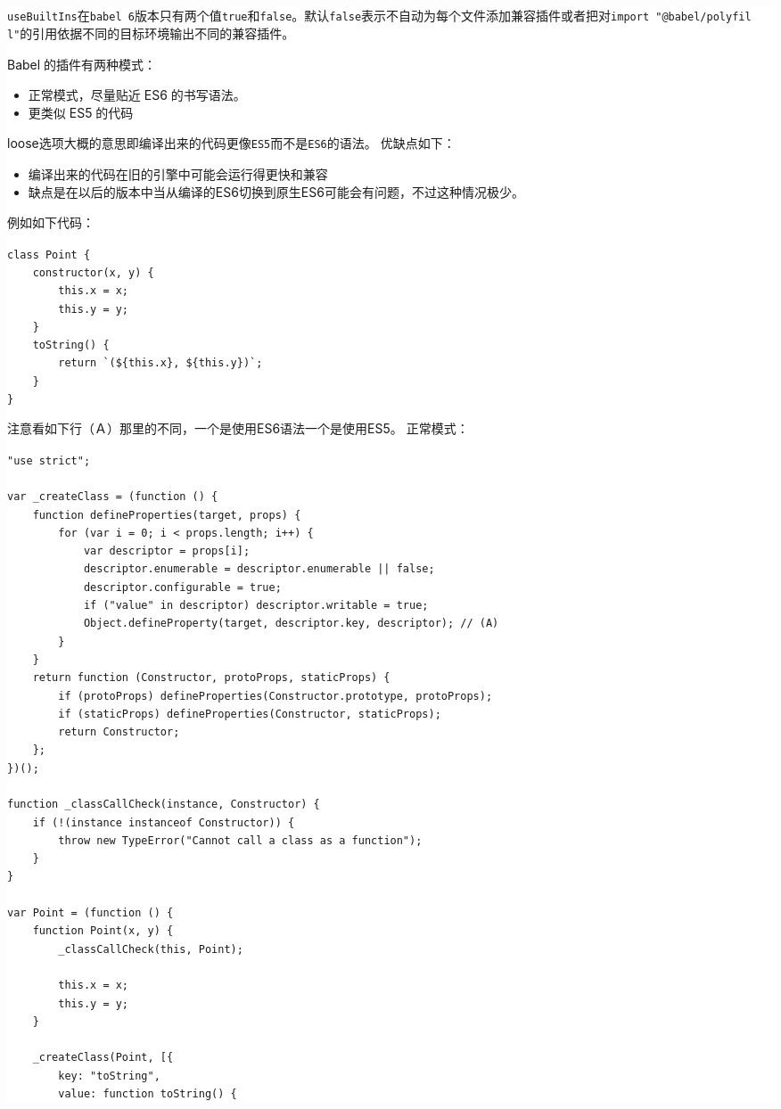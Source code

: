 `useBuiltIns`在`babel 6`版本只有两个值`true`和`false`。默认`false`表示不自动为每个文件添加兼容插件或者把对`import "@babel/polyfill"`的引用依据不同的目标环境输出不同的兼容插件。

Babel 的插件有两种模式：

- 正常模式，尽量贴近 ES6 的书写语法。
- 更类似 ES5 的代码

loose选项大概的意思即编译出来的代码更像`ES5`而不是`ES6`的语法。
优缺点如下：

- 编译出来的代码在旧的引擎中可能会运行得更快和兼容
- 缺点是在以后的版本中当从编译的ES6切换到原生ES6可能会有问题，不过这种情况极少。

例如如下代码：

```
class Point {
    constructor(x, y) {
        this.x = x;
        this.y = y;
    }
    toString() {
        return `(${this.x}, ${this.y})`;
    }
}
```

注意看如下行（Ａ）那里的不同，一个是使用ES6语法一个是使用ES5。
正常模式：

```
"use strict";

var _createClass = (function () {
    function defineProperties(target, props) {
        for (var i = 0; i < props.length; i++) {
            var descriptor = props[i];
            descriptor.enumerable = descriptor.enumerable || false;
            descriptor.configurable = true;
            if ("value" in descriptor) descriptor.writable = true;
            Object.defineProperty(target, descriptor.key, descriptor); // (A)
        }
    }
    return function (Constructor, protoProps, staticProps) {
        if (protoProps) defineProperties(Constructor.prototype, protoProps);
        if (staticProps) defineProperties(Constructor, staticProps);
        return Constructor;
    };
})();

function _classCallCheck(instance, Constructor) {
    if (!(instance instanceof Constructor)) {
        throw new TypeError("Cannot call a class as a function");
    }
}

var Point = (function () {
    function Point(x, y) {
        _classCallCheck(this, Point);

        this.x = x;
        this.y = y;
    }

    _createClass(Point, [{
        key: "toString",
        value: function toString() {
```